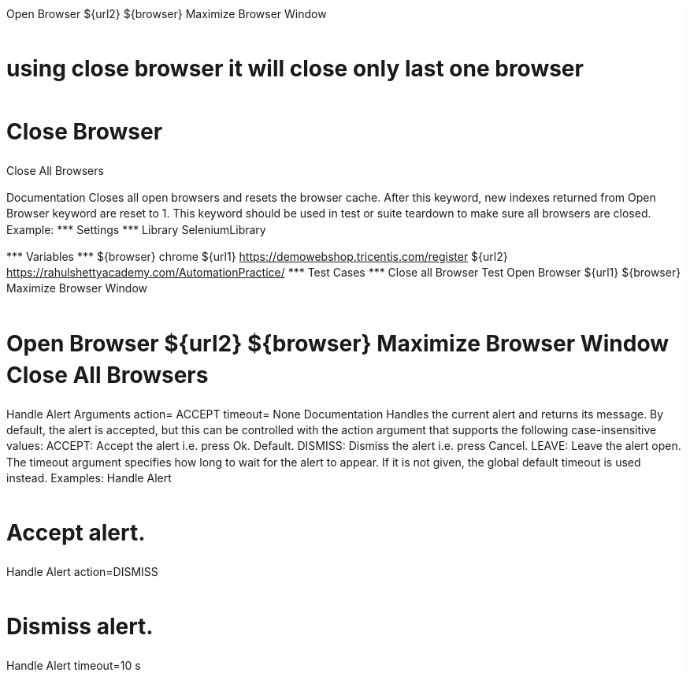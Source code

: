    Open Browser    ${url2}  ${browser}
   Maximize Browser Window
   # using close browser it will close only last one browser
   Close Browser
=================================
Close All Browsers
 
Documentation
Closes all open browsers and resets the browser cache.
After this keyword, new indexes returned from Open Browser keyword are reset to 1.
This keyword should be used in test or suite teardown to make sure all browsers are closed.
Example:
*** Settings ***
Library    SeleniumLibrary
 
*** Variables ***
${browser}  chrome
${url1}  https://demowebshop.tricentis.com/register
${url2}  https://rahulshettyacademy.com/AutomationPractice/
*** Test Cases ***
Close all Browser Test
   Open Browser    ${url1}  ${browser}
   Maximize Browser Window
 
   Open Browser    ${url2}  ${browser}
   Maximize Browser Window
   Close All Browsers
====================================
Handle Alert
Arguments
action=	ACCEPT	<str>
timeout=	None		<timedelta><None>
Documentation
Handles the current alert and returns its message.
By default, the alert is accepted, but this can be controlled with the action argument that supports the following case-insensitive values:
ACCEPT: Accept the alert i.e. press Ok. Default.
DISMISS: Dismiss the alert i.e. press Cancel.
LEAVE: Leave the alert open.
The timeout argument specifies how long to wait for the alert to appear. If it is not given, the global default timeout is used instead.
Examples:
Handle Alert
 
 
# Accept alert.
Handle Alert
action=DISMISS
 
# Dismiss alert.
Handle Alert
timeout=10 s
 